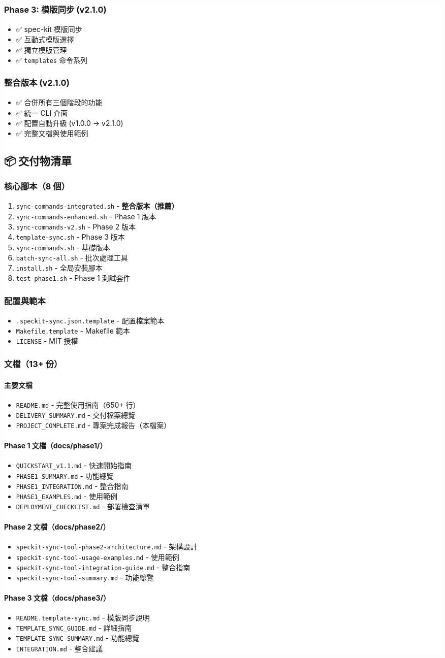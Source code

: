### Phase 3: 模版同步 (v2.1.0)
- ✅ spec-kit 模版同步
- ✅ 互動式模版選擇
- ✅ 獨立模版管理
- ✅ `templates` 命令系列

### 整合版本 (v2.1.0)
- ✅ 合併所有三個階段的功能
- ✅ 統一 CLI 介面
- ✅ 配置自動升級 (v1.0.0 → v2.1.0)
- ✅ 完整文檔與使用範例

## 📦 交付物清單

### 核心腳本（8 個）
1. `sync-commands-integrated.sh` - **整合版本（推薦）**
2. `sync-commands-enhanced.sh` - Phase 1 版本
3. `sync-commands-v2.sh` - Phase 2 版本
4. `template-sync.sh` - Phase 3 版本
5. `sync-commands.sh` - 基礎版本
6. `batch-sync-all.sh` - 批次處理工具
7. `install.sh` - 全局安裝腳本
8. `test-phase1.sh` - Phase 1 測試套件

### 配置與範本
- `.speckit-sync.json.template` - 配置檔案範本
- `Makefile.template` - Makefile 範本
- `LICENSE` - MIT 授權

### 文檔（13+ 份）
#### 主要文檔
- `README.md` - 完整使用指南（650+ 行）
- `DELIVERY_SUMMARY.md` - 交付檔案總覽
- `PROJECT_COMPLETE.md` - 專案完成報告（本檔案）

#### Phase 1 文檔（docs/phase1/）
- `QUICKSTART_v1.1.md` - 快速開始指南
- `PHASE1_SUMMARY.md` - 功能總覽
- `PHASE1_INTEGRATION.md` - 整合指南
- `PHASE1_EXAMPLES.md` - 使用範例
- `DEPLOYMENT_CHECKLIST.md` - 部署檢查清單

#### Phase 2 文檔（docs/phase2/）
- `speckit-sync-tool-phase2-architecture.md` - 架構設計
- `speckit-sync-tool-usage-examples.md` - 使用範例
- `speckit-sync-tool-integration-guide.md` - 整合指南
- `speckit-sync-tool-summary.md` - 功能總覽

#### Phase 3 文檔（docs/phase3/）
- `README.template-sync.md` - 模版同步說明
- `TEMPLATE_SYNC_GUIDE.md` - 詳細指南
- `TEMPLATE_SYNC_SUMMARY.md` - 功能總覽
- `INTEGRATION.md` - 整合建議
